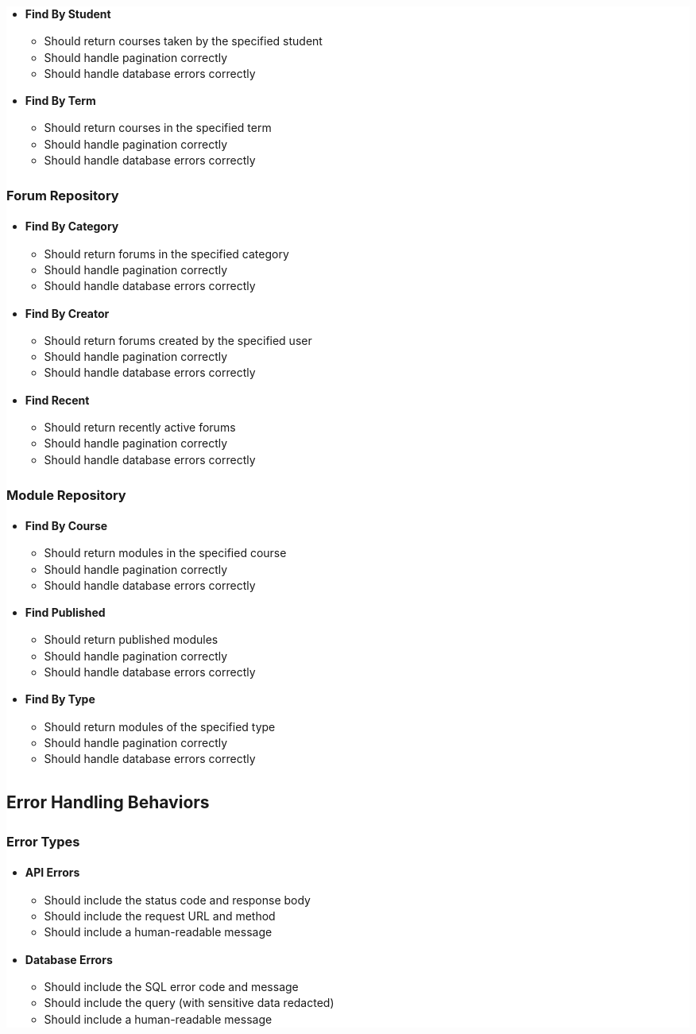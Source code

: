 - **Find By Student**
  - Should return courses taken by the specified student
  - Should handle pagination correctly
  - Should handle database errors correctly

- **Find By Term**
  - Should return courses in the specified term
  - Should handle pagination correctly
  - Should handle database errors correctly

### Forum Repository

- **Find By Category**
  - Should return forums in the specified category
  - Should handle pagination correctly
  - Should handle database errors correctly

- **Find By Creator**
  - Should return forums created by the specified user
  - Should handle pagination correctly
  - Should handle database errors correctly

- **Find Recent**
  - Should return recently active forums
  - Should handle pagination correctly
  - Should handle database errors correctly

### Module Repository

- **Find By Course**
  - Should return modules in the specified course
  - Should handle pagination correctly
  - Should handle database errors correctly

- **Find Published**
  - Should return published modules
  - Should handle pagination correctly
  - Should handle database errors correctly

- **Find By Type**
  - Should return modules of the specified type
  - Should handle pagination correctly
  - Should handle database errors correctly

## Error Handling Behaviors

### Error Types

- **API Errors**
  - Should include the status code and response body
  - Should include the request URL and method
  - Should include a human-readable message

- **Database Errors**
  - Should include the SQL error code and message
  - Should include the query (with sensitive data redacted)
  - Should include a human-readable message
